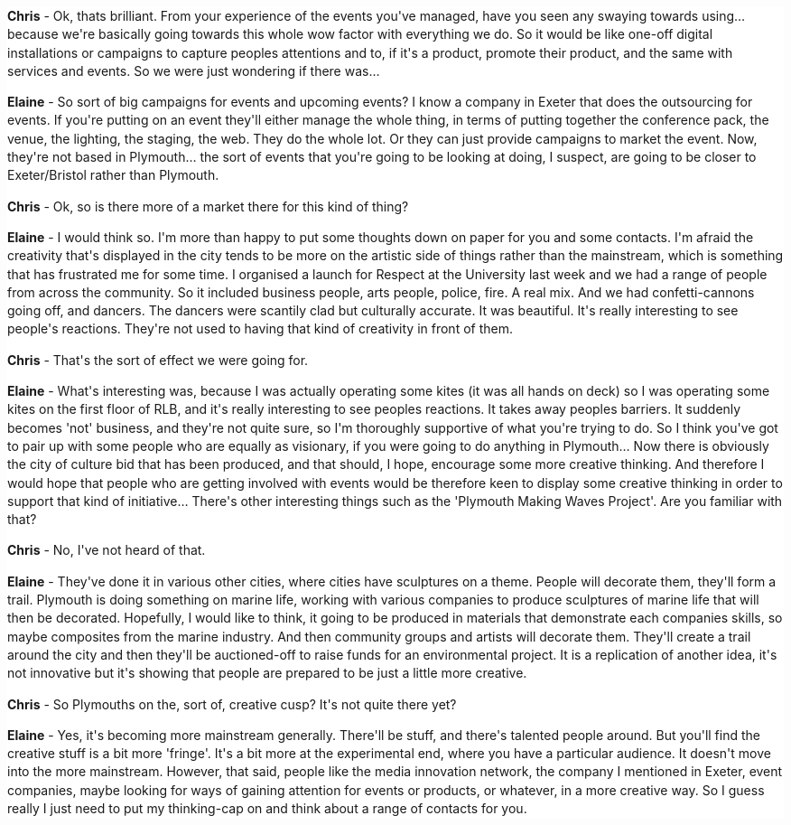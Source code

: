 **Chris** - Ok, thats brilliant. From your experience of the events you've managed, have you seen any swaying towards using… because we're basically going towards this whole wow factor with everything we do.  So it would be like one-off digital installations or campaigns to capture peoples attentions and to, if it's a product, promote their product, and the same with services and events.  So we were just wondering if there was…

**Elaine** - So sort of big campaigns for events and upcoming events? I know a company in Exeter that does the outsourcing for events.  If you're putting on an event they'll either manage the whole thing, in terms of putting together the conference pack, the venue, the lighting, the staging, the web. They do the whole lot.  Or they can just provide campaigns to market the event. Now, they're not based in Plymouth… the sort of events that you're going to be looking at doing, I suspect, are going to be closer to Exeter/Bristol rather than Plymouth.

**Chris** - Ok, so is there more of a market there for this kind of thing?

**Elaine** - I would think so. I'm more than happy to put some thoughts down on paper for you and some contacts. I'm afraid the creativity that's displayed in the city tends to be more on the artistic side of things rather than the mainstream, which is something that has frustrated me for some time. I organised a launch for Respect at the University last week and we had a range of people from across the community. So it included business people, arts people, police, fire. A real mix.  And we had confetti-cannons going off, and dancers. The dancers were scantily clad but culturally accurate. It was beautiful. It's really interesting to see people's reactions. They're not used to having that kind of creativity in front of them.

**Chris** - That's the sort of effect we were going for.

**Elaine** - What's interesting was, because I was actually operating some kites (it was all hands on deck) so I was operating some kites on the first floor of RLB, and it's really interesting to see peoples reactions. It takes away peoples barriers. It suddenly becomes 'not' business, and they're not quite sure, so I'm thoroughly supportive of what you're trying to do. So I think you've got to pair up with some people who are equally as visionary, if you were going to do anything in Plymouth… Now there is obviously the city of culture bid that has been produced, and that should, I hope, encourage some more creative thinking.  And therefore I would hope that people who are getting involved with events would be therefore keen to display some creative thinking in order to support that kind of initiative… There's other interesting things such as the 'Plymouth Making Waves Project'. Are you familiar with that?

**Chris** - No, I've not heard of that.

**Elaine** - They've done it in various other cities, where cities have sculptures on a theme. People will decorate them, they'll form a trail. Plymouth is doing something on marine life, working with various companies to produce sculptures of marine life that will then be decorated. Hopefully, I would like to think, it going to be produced in materials that demonstrate each companies skills, so maybe composites from the marine industry. And then community groups and artists will decorate them. They'll create a trail around the city and then they'll be auctioned-off to raise funds for an environmental project. It is a replication of another idea, it's not innovative but it's showing that people are prepared to be just a little more creative.

**Chris** - So Plymouths on the, sort of, creative cusp? It's not quite there yet?

**Elaine** - Yes, it's becoming more mainstream generally. There'll be stuff, and there's talented people around. But you'll find the creative stuff is a bit more 'fringe'. It's a bit more at the experimental end, where you have a particular audience. It doesn't move into the more mainstream. However, that said, people like the media innovation network, the company I mentioned in Exeter, event companies, maybe looking for ways of gaining attention for events or products, or whatever, in a more creative way. So I guess really I just need to put my thinking-cap on and think about a range of contacts for you.

